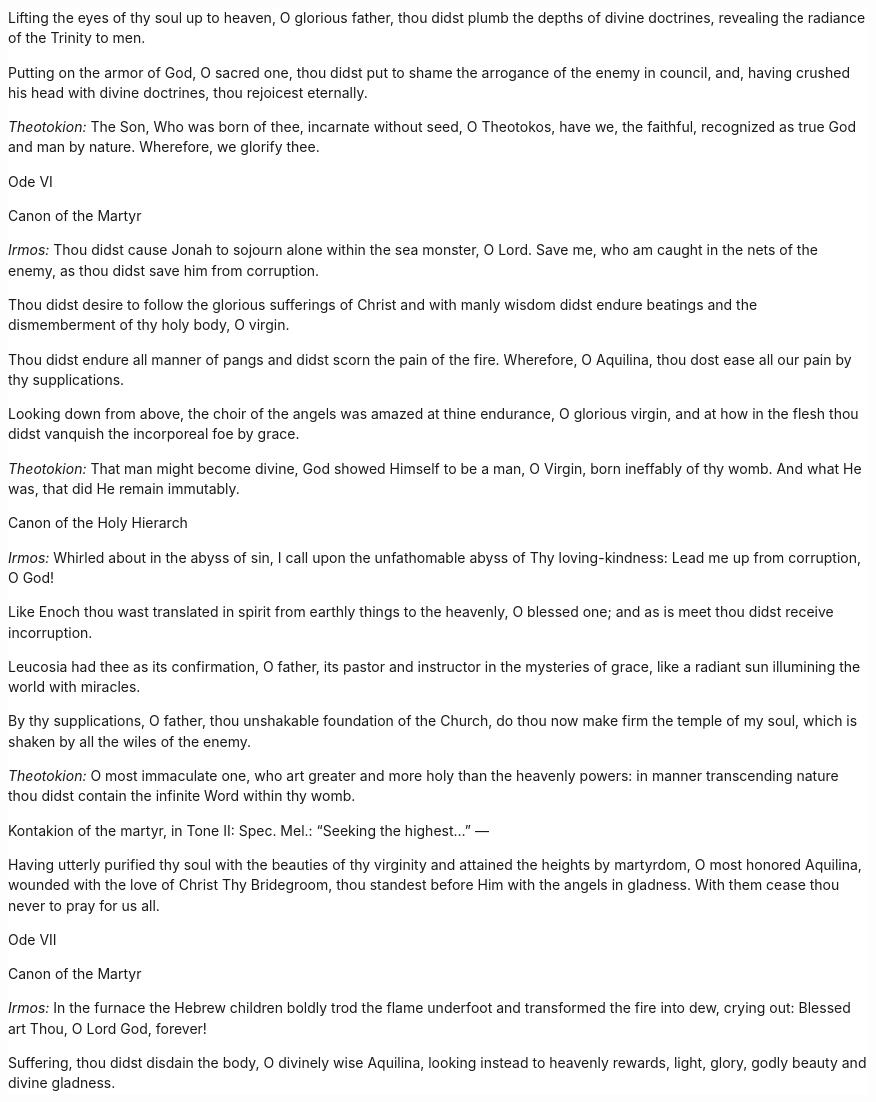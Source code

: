 Lifting the eyes of thy soul up to heaven, O glorious father, thou didst plumb the depths of divine doctrines, revealing the radiance of the Trinity to men.

Putting on the armor of God, O sacred one, thou didst put to shame the arrogance of the enemy in council, and, having crushed his head with divine doctrines, thou rejoicest eternally.

*Theotokion:* The Son, Who was born of thee, incarnate without seed, O Theotokos, have we, the faithful, recognized as true God and man by nature. Wherefore, we glorify thee.

Ode VI

Canon of the Martyr

*Irmos:* Thou didst cause Jonah to sojourn alone within the sea monster, O Lord. Save me, who am caught in the nets of the enemy, as thou didst save him from corruption.

Thou didst desire to follow the glorious sufferings of Christ and with manly wisdom didst endure beatings and the dismemberment of thy holy body, O virgin.

Thou didst endure all manner of pangs and didst scorn the pain of the fire. Wherefore, O Aquilina, thou dost ease all our pain by thy supplications.

Looking down from above, the choir of the angels was amazed at thine endurance, O glorious virgin, and at how in the flesh thou didst vanquish the incorporeal foe by grace.

*Theotokion:* That man might become divine, God showed Himself to be a man, O Virgin, born ineffably of thy womb. And what He was, that did He remain immutably.

Canon of the Holy Hierarch

*Irmos:* Whirled about in the abyss of sin, I call upon the unfathomable abyss of Thy loving-kindness: Lead me up from corruption, O God!

Like Enoch thou wast translated in spirit from earthly things to the heavenly, O blessed one; and as is meet thou didst receive incorruption.

Leucosia had thee as its confirmation, O father, its pastor and instructor in the mysteries of grace, like a radiant sun illumining the world with miracles.

By thy supplications, O father, thou unshakable foundation of the Church, do thou now make firm the temple of my soul, which is shaken by all the wiles of the enemy.

*Theotokion:* O most immaculate one, who art greater and more holy than the heavenly powers: in manner transcending nature thou didst contain the infinite Word within thy womb.

Kontakion of the martyr, in Tone II: Spec. Mel.: “Seeking the highest…” —

Having utterly purified thy soul with the beauties of thy virginity and attained the heights by martyrdom, O most honored Aquilina, wounded with the love of Christ Thy Bridegroom, thou standest before Him with the angels in gladness. With them cease thou never to pray for us all.

Ode VII

Canon of the Martyr

*Irmos:* In the furnace the Hebrew children boldly trod the flame underfoot and transformed the fire into dew, crying out: Blessed art Thou, O Lord God, forever!

Suffering, thou didst disdain the body, O divinely wise Aquilina, looking instead to heavenly rewards, light, glory, godly beauty and divine gladness.
